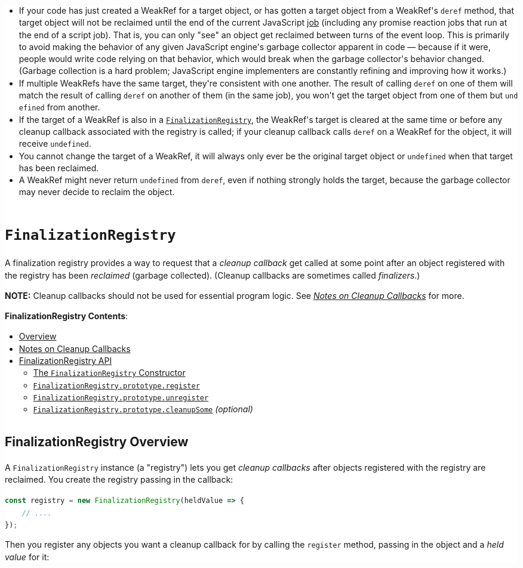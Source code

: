 * If your code has just created a WeakRef for a target object, or has gotten a target object from a WeakRef's `deref` method, that target object will not be reclaimed until the end of the current JavaScript [job](https://tc39.es/ecma262/#job) (including any promise reaction jobs that run at the end of a script job). That is, you can only "see" an object get reclaimed between turns of the event loop. This is primarily to avoid making the behavior of any given JavaScript engine's garbage collector apparent in code&nbsp;&mdash; because if it were, people would write code relying on that behavior, which would break when the garbage collector's behavior changed. (Garbage collection is a hard problem; JavaScript engine implementers are constantly refining and improving how it works.)
* If multiple WeakRefs have the same target, they're consistent with one another. The result of calling `deref` on one of them will match the result of calling `deref` on another of them (in the same job), you won't get the target object from one of them but `undefined` from another.
* If the target of a WeakRef is also in a [`FinalizationRegistry`](#finalizationregistry), the WeakRef's target is cleared at the same time or before any cleanup callback associated with the registry is called; if your cleanup callback calls `deref` on a WeakRef for the object, it will receive `undefined`.
* You cannot change the target of a WeakRef, it will always only ever be the original target object or `undefined` when that target has been reclaimed.
* A WeakRef might never return `undefined` from `deref`, even if nothing strongly holds the target, because the garbage collector may never decide to reclaim the object.

# `FinalizationRegistry`

A finalization registry provides a way to request that a *cleanup callback* get called at some point after an object registered with the registry has been *reclaimed* (garbage collected). (Cleanup callbacks are sometimes called *finalizers*.)

**NOTE:** Cleanup callbacks should not be used for essential program logic. See [*Notes on Cleanup Callbacks*](#notes-on-cleanup-callbacks) for more.

**FinalizationRegistry Contents**:

* [Overview](#finalizationregistry-overview)
* [Notes on Cleanup Callbacks](#notes-on-cleanup-callbacks)
* [FinalizationRegistry API](#finalizationregistry-api)
    * [The `FinalizationRegistry` Constructor](#the-finalizationregistry-constructor)
    * [`FinalizationRegistry.prototype.register`](#finalizationregistryprototyperegister)
    * [`FinalizationRegistry.prototype.unregister`](#finalizationregistryprototypeunregister)
    * [`FinalizationRegistry.prototype.cleanupSome`](#finalizationregistryprototypecleanupsome) *(optional)*

## FinalizationRegistry Overview

A `FinalizationRegistry` instance (a "registry") lets you get *cleanup callbacks* after objects registered with the registry are reclaimed. You create the registry passing in the callback:

```js
const registry = new FinalizationRegistry(heldValue => {
    // ....
});
```

Then you register any objects you want a cleanup callback for by calling the `register` method, passing in the object and a *held value* for it:
